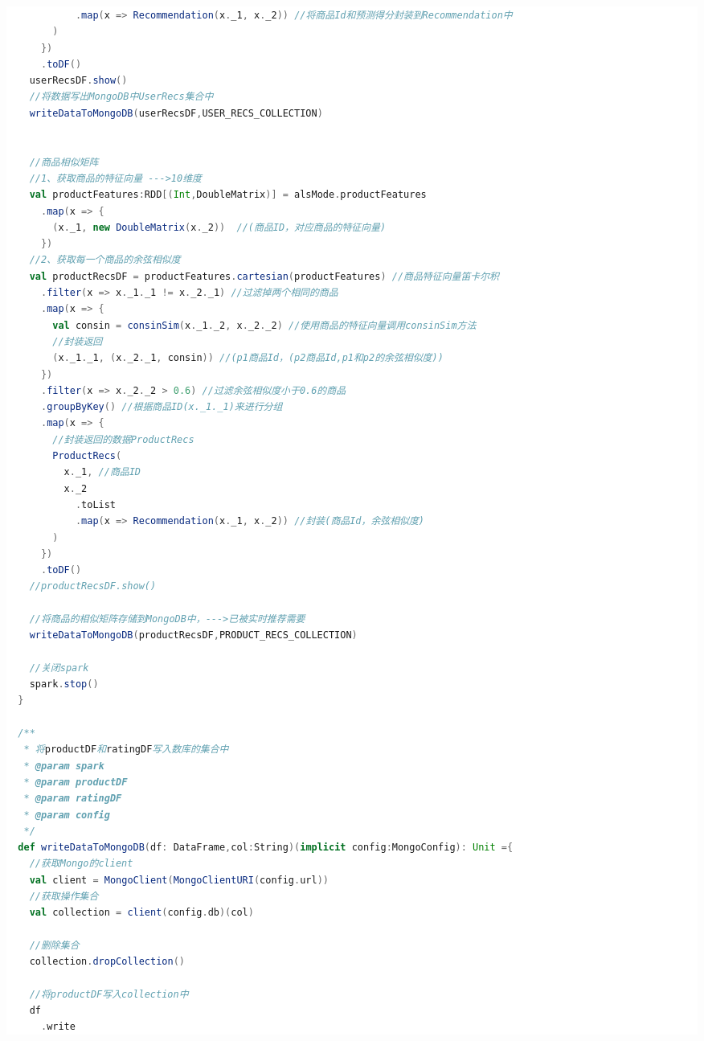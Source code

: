 ```scala
            .map(x => Recommendation(x._1, x._2)) //将商品Id和预测得分封装到Recommendation中
        )
      })
      .toDF()
    userRecsDF.show()
    //将数据写出MongoDB中UserRecs集合中
    writeDataToMongoDB(userRecsDF,USER_RECS_COLLECTION)


    //商品相似矩阵
    //1、获取商品的特征向量 --->10维度
    val productFeatures:RDD[(Int,DoubleMatrix)] = alsMode.productFeatures
      .map(x => {
        (x._1, new DoubleMatrix(x._2))  //(商品ID，对应商品的特征向量)
      })
    //2、获取每一个商品的余弦相似度
    val productRecsDF = productFeatures.cartesian(productFeatures) //商品特征向量笛卡尔积
      .filter(x => x._1._1 != x._2._1) //过滤掉两个相同的商品
      .map(x => {
        val consin = consinSim(x._1._2, x._2._2) //使用商品的特征向量调用consinSim方法
        //封装返回
        (x._1._1, (x._2._1, consin)) //(p1商品Id，(p2商品Id,p1和p2的余弦相似度))
      })
      .filter(x => x._2._2 > 0.6) //过滤余弦相似度小于0.6的商品
      .groupByKey() //根据商品ID(x._1._1)来进行分组
      .map(x => {
        //封装返回的数据ProductRecs
        ProductRecs(
          x._1, //商品ID
          x._2
            .toList
            .map(x => Recommendation(x._1, x._2)) //封装(商品Id，余弦相似度)
        )
      })
      .toDF()
    //productRecsDF.show()

    //将商品的相似矩阵存储到MongoDB中，--->已被实时推荐需要
    writeDataToMongoDB(productRecsDF,PRODUCT_RECS_COLLECTION)

    //关闭spark
    spark.stop()
  }

  /**
   * 将productDF和ratingDF写入数库的集合中
   * @param spark
   * @param productDF
   * @param ratingDF
   * @param config
   */
  def writeDataToMongoDB(df: DataFrame,col:String)(implicit config:MongoConfig): Unit ={
    //获取Mongo的client
    val client = MongoClient(MongoClientURI(config.url))
    //获取操作集合
    val collection = client(config.db)(col)

    //删除集合
    collection.dropCollection()

    //将productDF写入collection中
    df
      .write
```